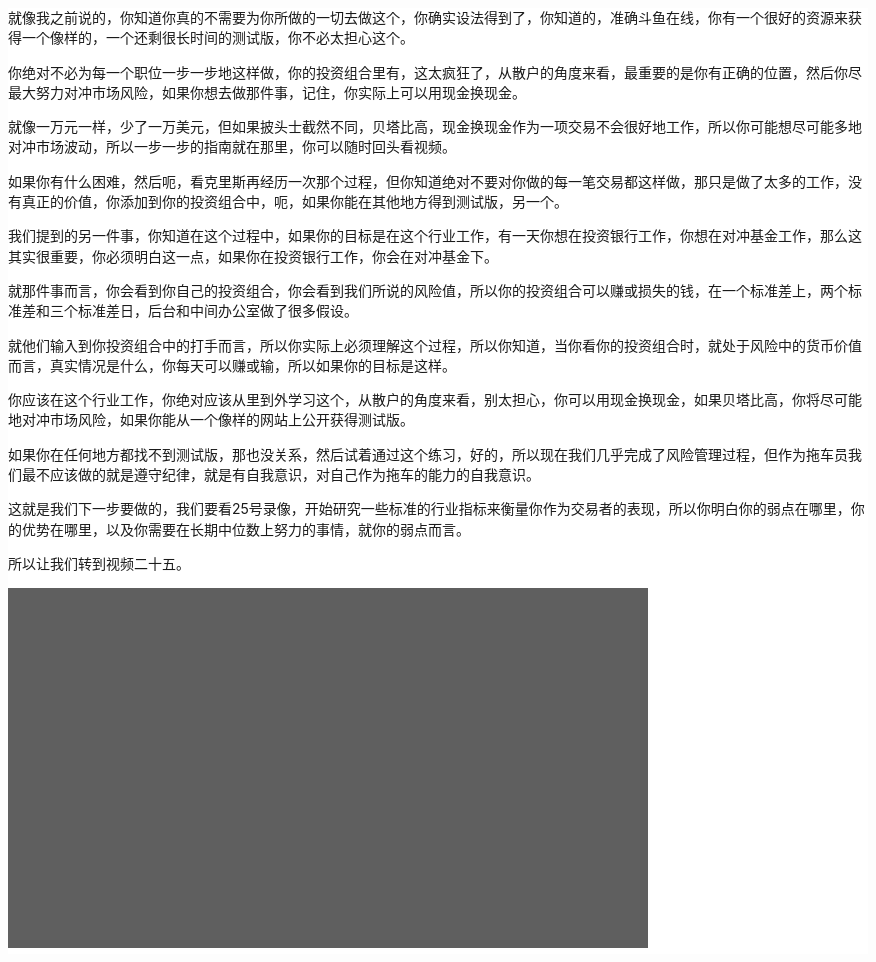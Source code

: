 就像我之前说的，你知道你真的不需要为你所做的一切去做这个，你确实设法得到了，你知道的，准确斗鱼在线，你有一个很好的资源来获得一个像样的，一个还剩很长时间的测试版，你不必太担心这个。

你绝对不必为每一个职位一步一步地这样做，你的投资组合里有，这太疯狂了，从散户的角度来看，最重要的是你有正确的位置，然后你尽最大努力对冲市场风险，如果你想去做那件事，记住，你实际上可以用现金换现金。

就像一万元一样，少了一万美元，但如果披头士截然不同，贝塔比高，现金换现金作为一项交易不会很好地工作，所以你可能想尽可能多地对冲市场波动，所以一步一步的指南就在那里，你可以随时回头看视频。

如果你有什么困难，然后呃，看克里斯再经历一次那个过程，但你知道绝对不要对你做的每一笔交易都这样做，那只是做了太多的工作，没有真正的价值，你添加到你的投资组合中，呃，如果你能在其他地方得到测试版，另一个。

我们提到的另一件事，你知道在这个过程中，如果你的目标是在这个行业工作，有一天你想在投资银行工作，你想在对冲基金工作，那么这其实很重要，你必须明白这一点，如果你在投资银行工作，你会在对冲基金下。

就那件事而言，你会看到你自己的投资组合，你会看到我们所说的风险值，所以你的投资组合可以赚或损失的钱，在一个标准差上，两个标准差和三个标准差日，后台和中间办公室做了很多假设。

就他们输入到你投资组合中的打手而言，所以你实际上必须理解这个过程，所以你知道，当你看你的投资组合时，就处于风险中的货币价值而言，真实情况是什么，你每天可以赚或输，所以如果你的目标是这样。

你应该在这个行业工作，你绝对应该从里到外学习这个，从散户的角度来看，别太担心，你可以用现金换现金，如果贝塔比高，你将尽可能地对冲市场风险，如果你能从一个像样的网站上公开获得测试版。

如果你在任何地方都找不到测试版，那也没关系，然后试着通过这个练习，好的，所以现在我们几乎完成了风险管理过程，但作为拖车员我们最不应该做的就是遵守纪律，就是有自我意识，对自己作为拖车的能力的自我意识。

这就是我们下一步要做的，我们要看25号录像，开始研究一些标准的行业指标来衡量你作为交易者的表现，所以你明白你的弱点在哪里，你的优势在哪里，以及你需要在长期中位数上努力的事情，就你的弱点而言。

所以让我们转到视频二十五。

![](img/826f70a55a7ccb6a44783bd8740098cd_14.png)